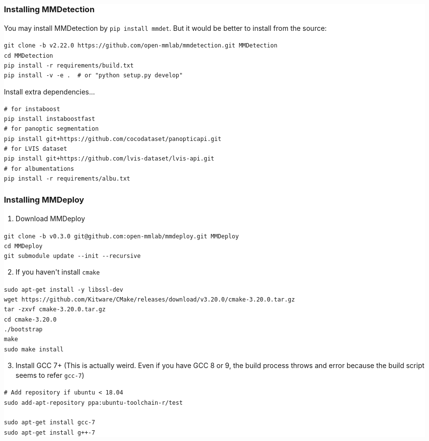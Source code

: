 ### Installing MMDetection

You may install MMDetection by `pip install mmdet`. But it would be better to install from
the source:

```
git clone -b v2.22.0 https://github.com/open-mmlab/mmdetection.git MMDetection
cd MMDetection
pip install -r requirements/build.txt
pip install -v -e .  # or "python setup.py develop"
```

Install extra dependencies...

```
# for instaboost
pip install instaboostfast
# for panoptic segmentation
pip install git+https://github.com/cocodataset/panopticapi.git
# for LVIS dataset
pip install git+https://github.com/lvis-dataset/lvis-api.git
# for albumentations
pip install -r requirements/albu.txt
```

### Installing MMDeploy

1. Download MMDeploy

```
git clone -b v0.3.0 git@github.com:open-mmlab/mmdeploy.git MMDeploy
cd MMDeploy
git submodule update --init --recursive
```

2. If you haven't install `cmake`

```
sudo apt-get install -y libssl-dev
wget https://github.com/Kitware/CMake/releases/download/v3.20.0/cmake-3.20.0.tar.gz
tar -zxvf cmake-3.20.0.tar.gz
cd cmake-3.20.0
./bootstrap
make
sudo make install
```

3. Install GCC 7+
(This is actually weird. Even if you have GCC 8 or 9, the build process throws and error because the build script seems to refer `gcc-7`)

```
# Add repository if ubuntu < 18.04
sudo add-apt-repository ppa:ubuntu-toolchain-r/test

sudo apt-get install gcc-7
sudo apt-get install g++-7
```
